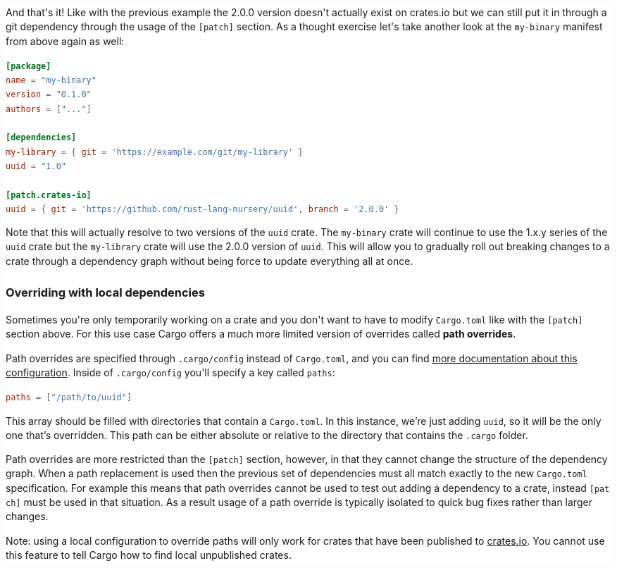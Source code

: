 And that's it! Like with the previous example the 2.0.0 version doesn't actually
exist on crates.io but we can still put it in through a git dependency through
the usage of the `[patch]` section. As a thought exercise let's take another
look at the `my-binary` manifest from above again as well:

```toml
[package]
name = "my-binary"
version = "0.1.0"
authors = ["..."]

[dependencies]
my-library = { git = 'https://example.com/git/my-library' }
uuid = "1.0"

[patch.crates-io]
uuid = { git = 'https://github.com/rust-lang-nursery/uuid', branch = '2.0.0' }
```

Note that this will actually resolve to two versions of the `uuid` crate. The
`my-binary` crate will continue to use the 1.x.y series of the `uuid` crate but
the `my-library` crate will use the 2.0.0 version of `uuid`. This will allow you
to gradually roll out breaking changes to a crate through a dependency graph
without being force to update everything all at once.

### Overriding with local dependencies

Sometimes you're only temporarily working on a crate and you don't want to have
to modify `Cargo.toml` like with the `[patch]` section above. For this use
case Cargo offers a much more limited version of overrides called **path
overrides**.

Path overrides are specified through `.cargo/config` instead of `Cargo.toml`,
and you can find [more documentation about this configuration][config-docs].
Inside of `.cargo/config` you'll specify a key called `paths`:

[config-docs]: config.md

```toml
paths = ["/path/to/uuid"]
```

This array should be filled with directories that contain a `Cargo.toml`. In
this instance, we’re just adding `uuid`, so it will be the only one that’s
overridden. This path can be either absolute or relative to the directory that
contains the `.cargo` folder.

Path overrides are more restricted than the `[patch]` section, however, in
that they cannot change the structure of the dependency graph. When a
path replacement is used then the previous set of dependencies
must all match exactly to the new `Cargo.toml` specification. For example this
means that path overrides cannot be used to test out adding a dependency to a
crate, instead `[patch]` must be used in that situation. As a result usage of a
path override is typically isolated to quick bug fixes rather than larger
changes.

Note: using a local configuration to override paths will only work for crates
that have been published to [crates.io]. You cannot use this feature to tell
Cargo how to find local unpublished crates.


[semver]: https://github.com/steveklabnik/semver#requirements
[registries documentation]: registries.md
[Git Authentication]: ../appendix/git-authentication.md
[patch-section]: manifest.md#the-patch-section
[replace-section]: manifest.md#the-replace-section
[`uuid` crate]: https://crates.io/crates/uuid
[uuid-repository]: https://github.com/rust-lang-nursery/uuid
[crates.io]: https://crates.io/
[dev-dependencies]: #development-dependencies